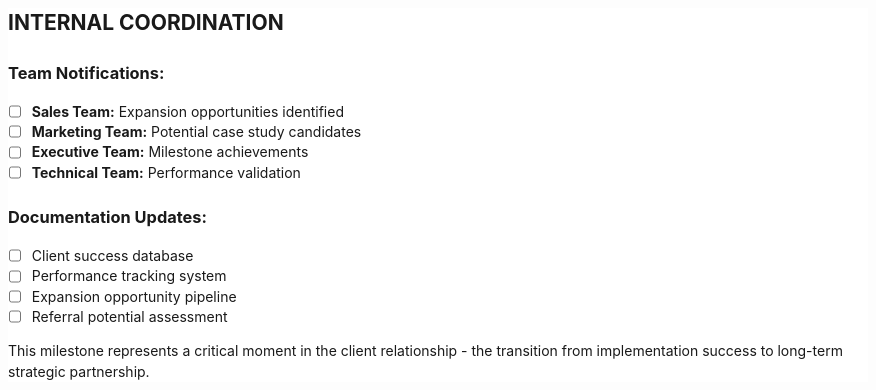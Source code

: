 
## INTERNAL COORDINATION

### Team Notifications:
- [ ] **Sales Team:** Expansion opportunities identified
- [ ] **Marketing Team:** Potential case study candidates
- [ ] **Executive Team:** Milestone achievements
- [ ] **Technical Team:** Performance validation

### Documentation Updates:
- [ ] Client success database
- [ ] Performance tracking system
- [ ] Expansion opportunity pipeline
- [ ] Referral potential assessment

This milestone represents a critical moment in the client relationship - the transition from implementation success to long-term strategic partnership.